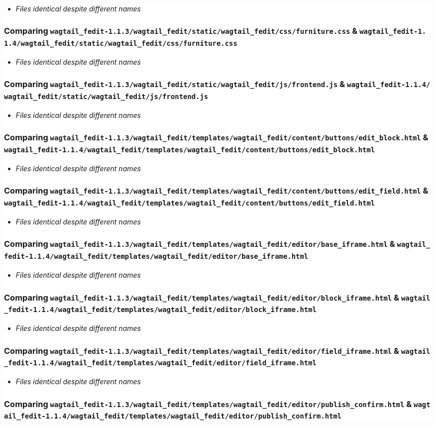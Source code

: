  * *Files identical despite different names*

### Comparing `wagtail_fedit-1.1.3/wagtail_fedit/static/wagtail_fedit/css/furniture.css` & `wagtail_fedit-1.1.4/wagtail_fedit/static/wagtail_fedit/css/furniture.css`

 * *Files identical despite different names*

### Comparing `wagtail_fedit-1.1.3/wagtail_fedit/static/wagtail_fedit/js/frontend.js` & `wagtail_fedit-1.1.4/wagtail_fedit/static/wagtail_fedit/js/frontend.js`

 * *Files identical despite different names*

### Comparing `wagtail_fedit-1.1.3/wagtail_fedit/templates/wagtail_fedit/content/buttons/edit_block.html` & `wagtail_fedit-1.1.4/wagtail_fedit/templates/wagtail_fedit/content/buttons/edit_block.html`

 * *Files identical despite different names*

### Comparing `wagtail_fedit-1.1.3/wagtail_fedit/templates/wagtail_fedit/content/buttons/edit_field.html` & `wagtail_fedit-1.1.4/wagtail_fedit/templates/wagtail_fedit/content/buttons/edit_field.html`

 * *Files identical despite different names*

### Comparing `wagtail_fedit-1.1.3/wagtail_fedit/templates/wagtail_fedit/editor/base_iframe.html` & `wagtail_fedit-1.1.4/wagtail_fedit/templates/wagtail_fedit/editor/base_iframe.html`

 * *Files identical despite different names*

### Comparing `wagtail_fedit-1.1.3/wagtail_fedit/templates/wagtail_fedit/editor/block_iframe.html` & `wagtail_fedit-1.1.4/wagtail_fedit/templates/wagtail_fedit/editor/block_iframe.html`

 * *Files identical despite different names*

### Comparing `wagtail_fedit-1.1.3/wagtail_fedit/templates/wagtail_fedit/editor/field_iframe.html` & `wagtail_fedit-1.1.4/wagtail_fedit/templates/wagtail_fedit/editor/field_iframe.html`

 * *Files identical despite different names*

### Comparing `wagtail_fedit-1.1.3/wagtail_fedit/templates/wagtail_fedit/editor/publish_confirm.html` & `wagtail_fedit-1.1.4/wagtail_fedit/templates/wagtail_fedit/editor/publish_confirm.html`
